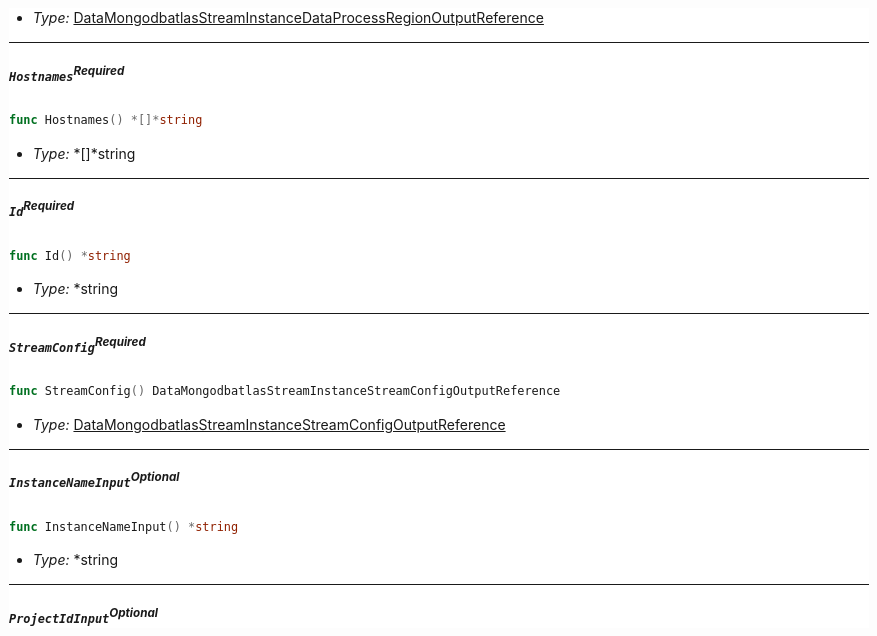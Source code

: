 - *Type:* <a href="#@cdktf/provider-mongodbatlas.dataMongodbatlasStreamInstance.DataMongodbatlasStreamInstanceDataProcessRegionOutputReference">DataMongodbatlasStreamInstanceDataProcessRegionOutputReference</a>

---

##### `Hostnames`<sup>Required</sup> <a name="Hostnames" id="@cdktf/provider-mongodbatlas.dataMongodbatlasStreamInstance.DataMongodbatlasStreamInstance.property.hostnames"></a>

```go
func Hostnames() *[]*string
```

- *Type:* *[]*string

---

##### `Id`<sup>Required</sup> <a name="Id" id="@cdktf/provider-mongodbatlas.dataMongodbatlasStreamInstance.DataMongodbatlasStreamInstance.property.id"></a>

```go
func Id() *string
```

- *Type:* *string

---

##### `StreamConfig`<sup>Required</sup> <a name="StreamConfig" id="@cdktf/provider-mongodbatlas.dataMongodbatlasStreamInstance.DataMongodbatlasStreamInstance.property.streamConfig"></a>

```go
func StreamConfig() DataMongodbatlasStreamInstanceStreamConfigOutputReference
```

- *Type:* <a href="#@cdktf/provider-mongodbatlas.dataMongodbatlasStreamInstance.DataMongodbatlasStreamInstanceStreamConfigOutputReference">DataMongodbatlasStreamInstanceStreamConfigOutputReference</a>

---

##### `InstanceNameInput`<sup>Optional</sup> <a name="InstanceNameInput" id="@cdktf/provider-mongodbatlas.dataMongodbatlasStreamInstance.DataMongodbatlasStreamInstance.property.instanceNameInput"></a>

```go
func InstanceNameInput() *string
```

- *Type:* *string

---

##### `ProjectIdInput`<sup>Optional</sup> <a name="ProjectIdInput" id="@cdktf/provider-mongodbatlas.dataMongodbatlasStreamInstance.DataMongodbatlasStreamInstance.property.projectIdInput"></a>

